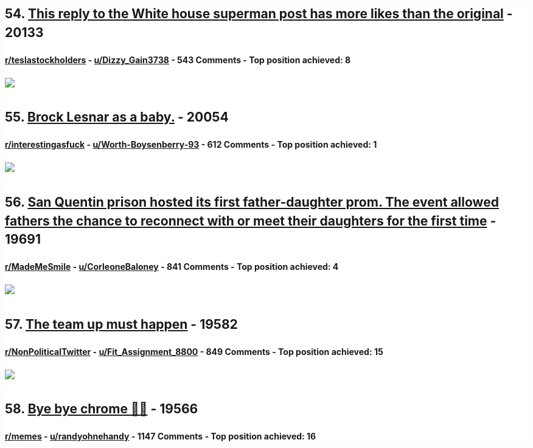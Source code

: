 ## 54. [This reply to the White house superman post has more likes than the original](http://reddit.com/r/teslastockholders/comments/1lxio05/this_reply_to_the_white_house_superman_post_has/) - 20133
#### [r/teslastockholders](http://reddit.com/r/teslastockholders) - [u/Dizzy_Gain3738](http://reddit.com/u/Dizzy_Gain3738) - 543 Comments - Top position achieved: 8

<a href="https://i.redd.it/dhmzen48abcf1.png"><img src="https://b.thumbs.redditmedia.com/SiqGj_T-_GrTVDO4cs5q5DcJ2IIl6nMmh4hJ81I8CAs.jpg"></img></a>

## 55. [Brock Lesnar as a baby.](http://reddit.com/r/interestingasfuck/comments/1lxp7q5/brock_lesnar_as_a_baby/) - 20054
#### [r/interestingasfuck](http://reddit.com/r/interestingasfuck) - [u/Worth-Boysenberry-93](http://reddit.com/u/Worth-Boysenberry-93) - 612 Comments - Top position achieved: 1

<a href="https://i.redd.it/15c6m18ksccf1.jpeg"><img src="https://b.thumbs.redditmedia.com/QY-j1Jha-ArJ6tjwJXoJcpXfsheVRyj82WkH-PlbbJU.jpg"></img></a>

## 56. [San Quentin prison hosted its first father-daughter prom. The event allowed fathers the chance to reconnect with or meet their daughters for the first time](http://reddit.com/r/MadeMeSmile/comments/1lx64th/san_quentin_prison_hosted_its_first/) - 19691
#### [r/MadeMeSmile](http://reddit.com/r/MadeMeSmile) - [u/CorleoneBaloney](http://reddit.com/u/CorleoneBaloney) - 841 Comments - Top position achieved: 4

<a href="https://v.redd.it/6ayshd4gs8cf1"><img src="https://external-preview.redd.it/ZWg5dG41MWdzOGNmMQnWWobVEJ2VEADi3edeLpxTWuaJ5Lax-4fYUgrWzYf8.png?width=140&amp;height=140&amp;crop=140:140,smart&amp;format=jpg&amp;v=enabled&amp;lthumb=true&amp;s=0efa173f3ca0b933ec91ac9b4038bfee414818ed"></img></a>

## 57. [The team up must happen](http://reddit.com/r/NonPoliticalTwitter/comments/1lxah7s/the_team_up_must_happen/) - 19582
#### [r/NonPoliticalTwitter](http://reddit.com/r/NonPoliticalTwitter) - [u/Fit_Assignment_8800](http://reddit.com/u/Fit_Assignment_8800) - 849 Comments - Top position achieved: 15

<a href="https://i.redd.it/zmrry59ho9cf1.jpeg"><img src="https://b.thumbs.redditmedia.com/yYhQHx2SLvueO-7HDNQ7KodrgI0902TIfl4XBjzutWQ.jpg"></img></a>

## 58. [Bye bye chrome 👋🏻](http://reddit.com/r/memes/comments/1lxbknq/bye_bye_chrome/) - 19566
#### [r/memes](http://reddit.com/r/memes) - [u/randyohnehandy](http://reddit.com/u/randyohnehandy) - 1147 Comments - Top position achieved: 16
